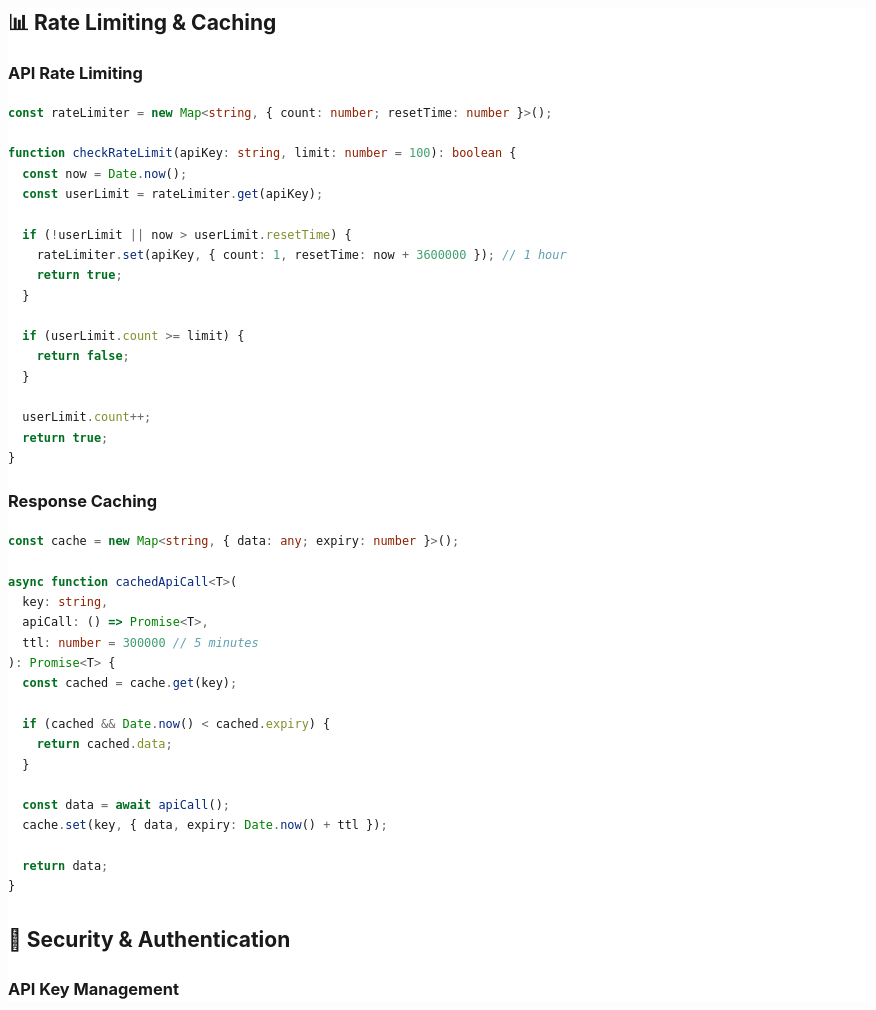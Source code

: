 ## 📊 Rate Limiting & Caching

### API Rate Limiting

```typescript
const rateLimiter = new Map<string, { count: number; resetTime: number }>();

function checkRateLimit(apiKey: string, limit: number = 100): boolean {
  const now = Date.now();
  const userLimit = rateLimiter.get(apiKey);
  
  if (!userLimit || now > userLimit.resetTime) {
    rateLimiter.set(apiKey, { count: 1, resetTime: now + 3600000 }); // 1 hour
    return true;
  }
  
  if (userLimit.count >= limit) {
    return false;
  }
  
  userLimit.count++;
  return true;
}
```

### Response Caching

```typescript
const cache = new Map<string, { data: any; expiry: number }>();

async function cachedApiCall<T>(
  key: string, 
  apiCall: () => Promise<T>, 
  ttl: number = 300000 // 5 minutes
): Promise<T> {
  const cached = cache.get(key);
  
  if (cached && Date.now() < cached.expiry) {
    return cached.data;
  }
  
  const data = await apiCall();
  cache.set(key, { data, expiry: Date.now() + ttl });
  
  return data;
}
```

## 🔐 Security & Authentication

### API Key Management
